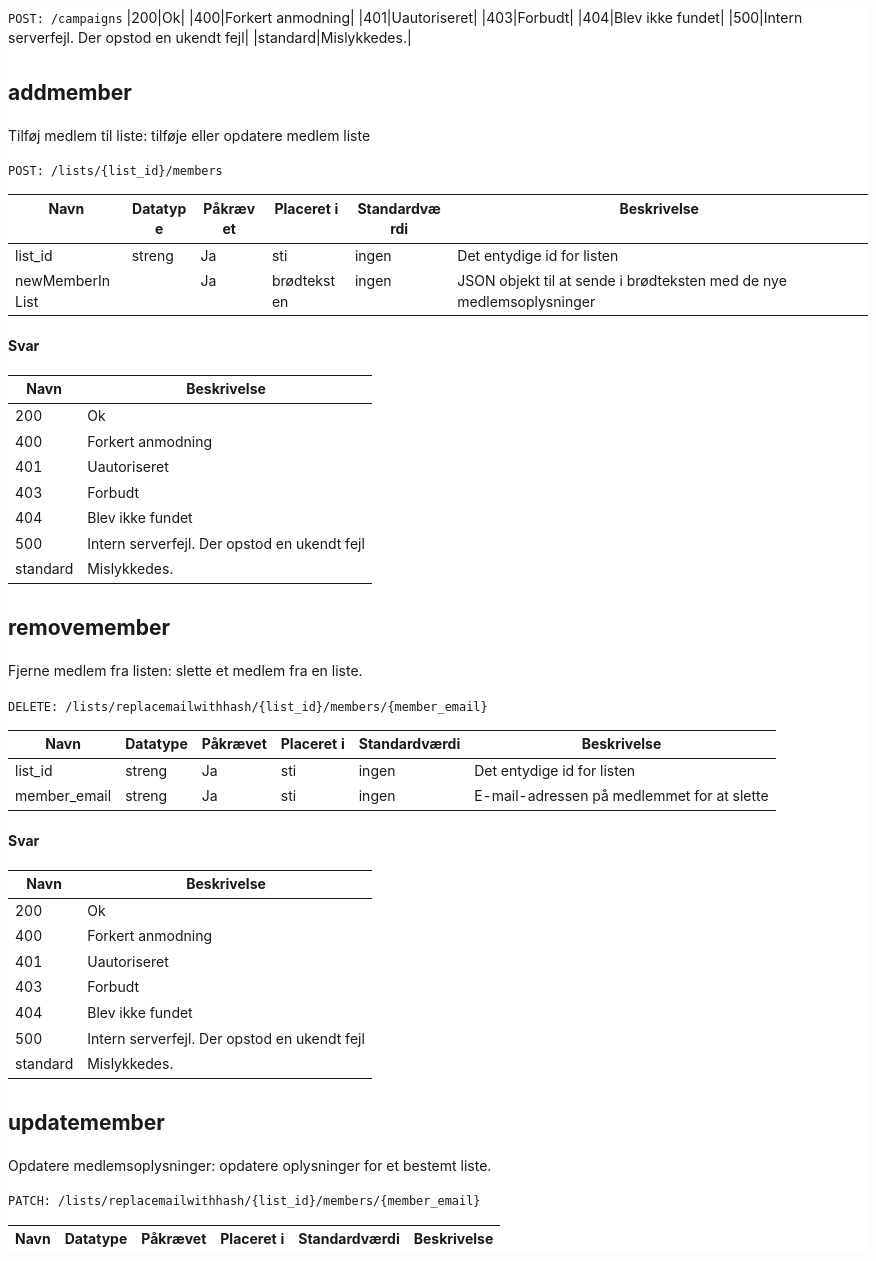 ```POST: /campaigns```
|200|Ok|
|400|Forkert anmodning|
|401|Uautoriseret|
|403|Forbudt|
|404|Blev ikke fundet|
|500|Intern serverfejl. Der opstod en ukendt fejl|
|standard|Mislykkedes.|


## <a name="addmember"></a>addmember
Tilføj medlem til liste: tilføje eller opdatere medlem liste

```POST: /lists/{list_id}/members```

| Navn| Datatype|Påkrævet|Placeret i|Standardværdi|Beskrivelse|
| ---|---|---|---|---|---|
|list_id|streng|Ja|sti|ingen|Det entydige id for listen|
|newMemberInList| |Ja|brødteksten|ingen|JSON objekt til at sende i brødteksten med de nye medlemsoplysninger|

#### <a name="response"></a>Svar

|Navn|Beskrivelse|
|---|---|
|200|Ok|
|400|Forkert anmodning|
|401|Uautoriseret|
|403|Forbudt|
|404|Blev ikke fundet|
|500|Intern serverfejl. Der opstod en ukendt fejl|
|standard|Mislykkedes.|


## <a name="removemember"></a>removemember
Fjerne medlem fra listen: slette et medlem fra en liste.

```DELETE: /lists/replacemailwithhash/{list_id}/members/{member_email}```

| Navn| Datatype|Påkrævet|Placeret i|Standardværdi|Beskrivelse|
| ---|---|---|---|---|---|
|list_id|streng|Ja|sti|ingen|Det entydige id for listen|
|member_email|streng|Ja|sti|ingen|E-mail-adressen på medlemmet for at slette|

#### <a name="response"></a>Svar

|Navn|Beskrivelse|
|---|---|
|200|Ok|
|400|Forkert anmodning|
|401|Uautoriseret|
|403|Forbudt|
|404|Blev ikke fundet|
|500|Intern serverfejl. Der opstod en ukendt fejl|
|standard|Mislykkedes.|


## <a name="updatemember"></a>updatemember
Opdatere medlemsoplysninger: opdatere oplysninger for et bestemt liste.

```PATCH: /lists/replacemailwithhash/{list_id}/members/{member_email}```

| Navn| Datatype|Påkrævet|Placeret i|Standardværdi|Beskrivelse|
| ---|---|---|---|---|---|
```